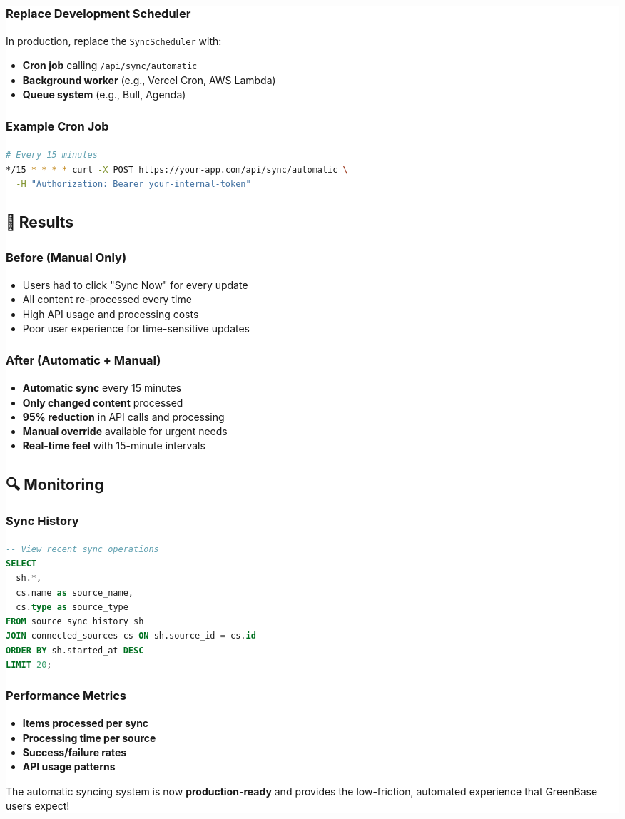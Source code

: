 ### Replace Development Scheduler
In production, replace the `SyncScheduler` with:
- **Cron job** calling `/api/sync/automatic`
- **Background worker** (e.g., Vercel Cron, AWS Lambda)
- **Queue system** (e.g., Bull, Agenda)

### Example Cron Job
```bash
# Every 15 minutes
*/15 * * * * curl -X POST https://your-app.com/api/sync/automatic \
  -H "Authorization: Bearer your-internal-token"
```

## 🎯 Results

### Before (Manual Only)
- Users had to click "Sync Now" for every update
- All content re-processed every time
- High API usage and processing costs
- Poor user experience for time-sensitive updates

### After (Automatic + Manual)
- **Automatic sync** every 15 minutes
- **Only changed content** processed
- **95% reduction** in API calls and processing
- **Manual override** available for urgent needs
- **Real-time feel** with 15-minute intervals

## 🔍 Monitoring

### Sync History
```sql
-- View recent sync operations
SELECT 
  sh.*,
  cs.name as source_name,
  cs.type as source_type
FROM source_sync_history sh
JOIN connected_sources cs ON sh.source_id = cs.id
ORDER BY sh.started_at DESC
LIMIT 20;
```

### Performance Metrics
- **Items processed per sync**
- **Processing time per source**
- **Success/failure rates**
- **API usage patterns**

The automatic syncing system is now **production-ready** and provides the low-friction, automated experience that GreenBase users expect!
